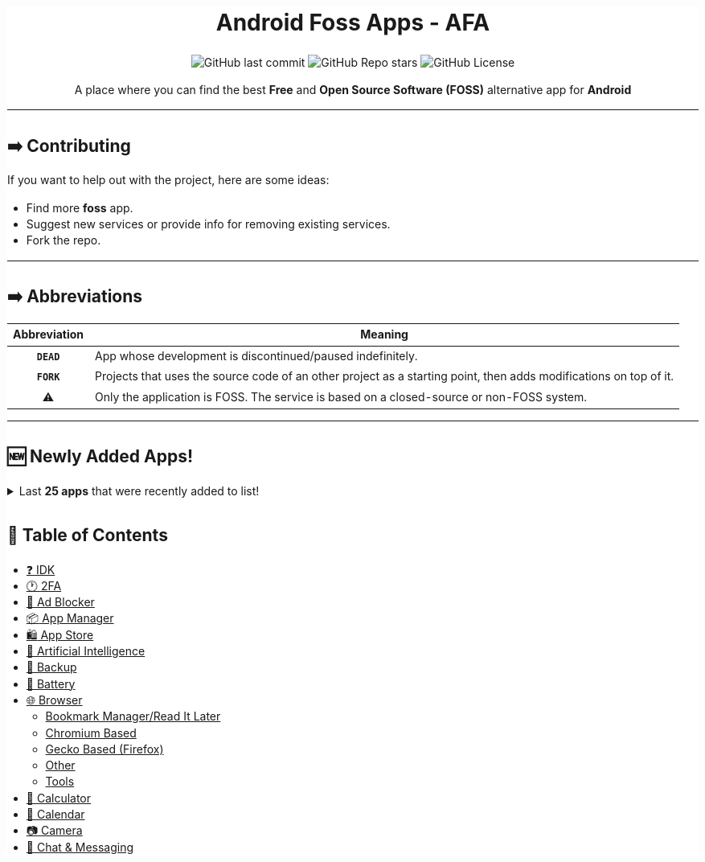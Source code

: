 <div align="center">

# Android Foss Apps - AFA

![GitHub last commit](https://img.shields.io/github/last-commit/F3FFO/AndroidFossApps?style=for-the-badge&label=Last%20update)
![GitHub Repo stars](https://img.shields.io/github/stars/F3FFO/AndroidFossApps?style=for-the-badge)
![GitHub License](https://img.shields.io/github/license/F3FFO/AndroidFossApps?style=for-the-badge)

A place where you can find the best **Free** and **Open Source Software (FOSS)** alternative app for
**Android**

</div>

---

## :arrow_right: Contributing

If you want to help out with the project, here are some ideas:

- Find more **foss** app.
- Suggest new services or provide info for removing existing services.
- Fork the repo.

---

## :arrow_right: Abbreviations

| Abbreviation | Meaning                                                                                                           |
| :----------: | ----------------------------------------------------------------------------------------------------------------- |
|  **`DEAD`**  | App whose development is discontinued/paused indefinitely.                                                        |
|  **`FORK`**  | Projects that uses the source code of an other project as a starting point, then adds modifications on top of it. |
|  :warning:   | Only the application is FOSS. The service is based on a closed-source or non-FOSS system.                         |

---

## :new: Newly Added Apps!

<details><summary>Last <b>25 apps</b> that were recently added to list!</summary></details>

## :scroll: Table of Contents

- [:question: IDK](#question-idk)
- [:clock1: 2FA](#clock1-2fa)
- [:no_entry_sign: Ad Blocker](#no_entry_sign-ad-blocker)
- [:package: App Manager](#package-app-manager)
- [:shopping: App Store](#shopping️-app-store)
- [:robot: Artificial Intelligence](#robot-artificial-intelligence)
- [:floppy_disk: Backup](#floppy_disk-backup)
- [:battery: Battery](#battery-battery)
- [:globe_with_meridians: Browser](#globe_with_meridians-browser)
  - [Bookmark Manager/Read It Later](#bookmark-managerread-it-later)
  - [Chromium Based](#chromium-based)
  - [Gecko Based (Firefox)](#gecko-based-firefox)
  - [Other](#other)
  - [Tools](#tools)
- [:1234: Calculator](#1234-calculator)
- [:calendar: Calendar](#calendar-calendar)
- [:camera: Camera](#camera-camera)
- [:speech_balloon: Chat & Messaging](#speech_balloon-chat--messaging)